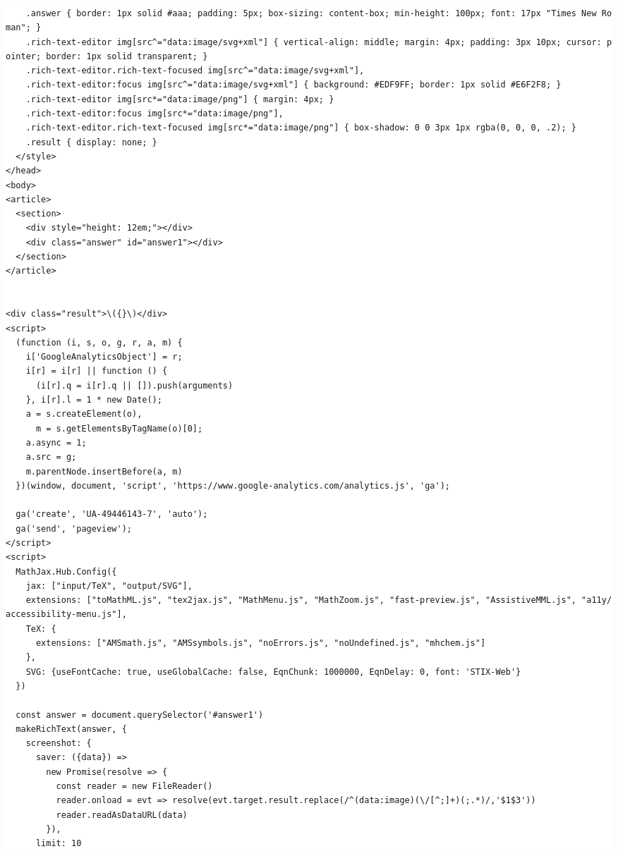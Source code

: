 ``` {id="92iSNuzlQPWk" plugin="csPlugin" #pluginvaan}
    .answer { border: 1px solid #aaa; padding: 5px; box-sizing: content-box; min-height: 100px; font: 17px "Times New Roman"; }
    .rich-text-editor img[src^="data:image/svg+xml"] { vertical-align: middle; margin: 4px; padding: 3px 10px; cursor: pointer; border: 1px solid transparent; }
    .rich-text-editor.rich-text-focused img[src^="data:image/svg+xml"],
    .rich-text-editor:focus img[src^="data:image/svg+xml"] { background: #EDF9FF; border: 1px solid #E6F2F8; }
    .rich-text-editor img[src*="data:image/png"] { margin: 4px; }
    .rich-text-editor:focus img[src*="data:image/png"],
    .rich-text-editor.rich-text-focused img[src*="data:image/png"] { box-shadow: 0 0 3px 1px rgba(0, 0, 0, .2); }
    .result { display: none; }
  </style>
</head>
<body>
<article>
  <section>
    <div style="height: 12em;"></div> 
    <div class="answer" id="answer1"></div>
  </section>
</article>


<div class="result">\({}\)</div>
<script>
  (function (i, s, o, g, r, a, m) {
    i['GoogleAnalyticsObject'] = r;
    i[r] = i[r] || function () {
      (i[r].q = i[r].q || []).push(arguments)
    }, i[r].l = 1 * new Date();
    a = s.createElement(o),
      m = s.getElementsByTagName(o)[0];
    a.async = 1;
    a.src = g;
    m.parentNode.insertBefore(a, m)
  })(window, document, 'script', 'https://www.google-analytics.com/analytics.js', 'ga');

  ga('create', 'UA-49446143-7', 'auto');
  ga('send', 'pageview');
</script>
<script>
  MathJax.Hub.Config({
    jax: ["input/TeX", "output/SVG"],
    extensions: ["toMathML.js", "tex2jax.js", "MathMenu.js", "MathZoom.js", "fast-preview.js", "AssistiveMML.js", "a11y/accessibility-menu.js"],
    TeX: {
      extensions: ["AMSmath.js", "AMSsymbols.js", "noErrors.js", "noUndefined.js", "mhchem.js"]
    },
    SVG: {useFontCache: true, useGlobalCache: false, EqnChunk: 1000000, EqnDelay: 0, font: 'STIX-Web'}
  })

  const answer = document.querySelector('#answer1')
  makeRichText(answer, {
    screenshot: {
      saver: ({data}) =>
        new Promise(resolve => {
          const reader = new FileReader()
          reader.onload = evt => resolve(evt.target.result.replace(/^(data:image)(\/[^;]+)(;.*)/,'$1$3'))
          reader.readAsDataURL(data)
        }),
      limit: 10
```
